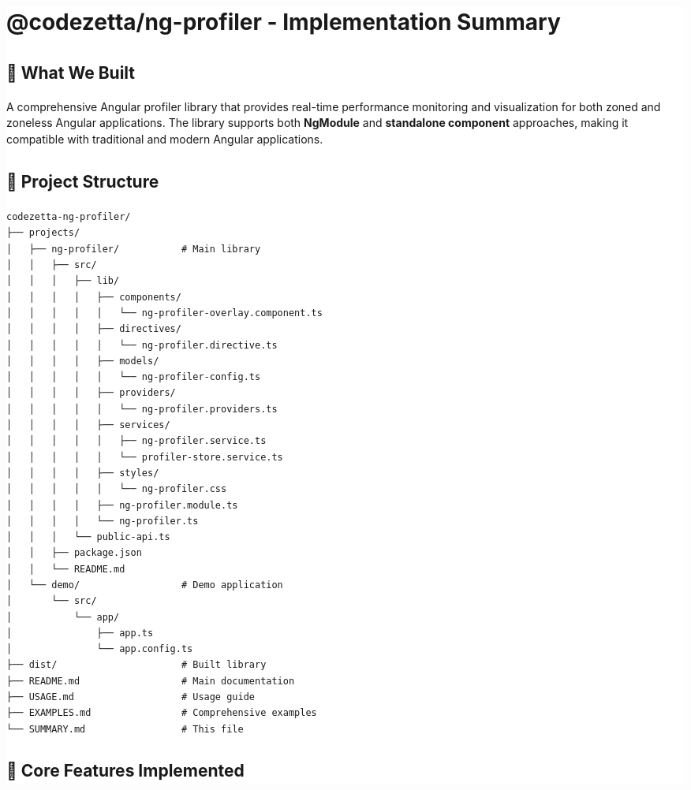 # @codezetta/ng-profiler - Implementation Summary

## 🎯 What We Built

A comprehensive Angular profiler library that provides real-time performance monitoring and visualization for both zoned and zoneless Angular applications. The library supports both **NgModule** and **standalone component** approaches, making it compatible with traditional and modern Angular applications.

## 📁 Project Structure

```
codezetta-ng-profiler/
├── projects/
│   ├── ng-profiler/           # Main library
│   │   ├── src/
│   │   │   ├── lib/
│   │   │   │   ├── components/
│   │   │   │   │   └── ng-profiler-overlay.component.ts
│   │   │   │   ├── directives/
│   │   │   │   │   └── ng-profiler.directive.ts
│   │   │   │   ├── models/
│   │   │   │   │   └── ng-profiler-config.ts
│   │   │   │   ├── providers/
│   │   │   │   │   └── ng-profiler.providers.ts
│   │   │   │   ├── services/
│   │   │   │   │   ├── ng-profiler.service.ts
│   │   │   │   │   └── profiler-store.service.ts
│   │   │   │   ├── styles/
│   │   │   │   │   └── ng-profiler.css
│   │   │   │   ├── ng-profiler.module.ts
│   │   │   │   └── ng-profiler.ts
│   │   │   └── public-api.ts
│   │   ├── package.json
│   │   └── README.md
│   └── demo/                  # Demo application
│       └── src/
│           └── app/
│               ├── app.ts
│               └── app.config.ts
├── dist/                      # Built library
├── README.md                  # Main documentation
├── USAGE.md                   # Usage guide
├── EXAMPLES.md                # Comprehensive examples
└── SUMMARY.md                 # This file
```

## 🚀 Core Features Implemented
